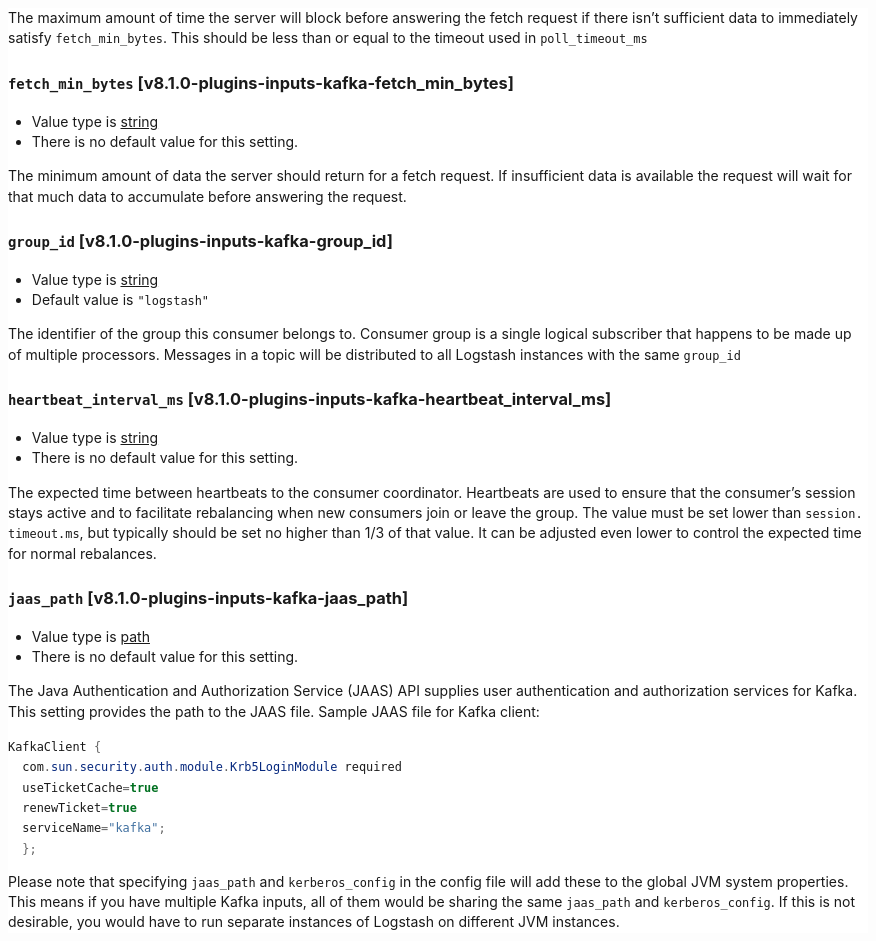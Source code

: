 The maximum amount of time the server will block before answering the fetch request if there isn’t sufficient data to immediately satisfy `fetch_min_bytes`. This should be less than or equal to the timeout used in `poll_timeout_ms`


### `fetch_min_bytes` [v8.1.0-plugins-inputs-kafka-fetch_min_bytes]

* Value type is [string](logstash://reference/configuration-file-structure.md#string)
* There is no default value for this setting.

The minimum amount of data the server should return for a fetch request. If insufficient data is available the request will wait for that much data to accumulate before answering the request.


### `group_id` [v8.1.0-plugins-inputs-kafka-group_id]

* Value type is [string](logstash://reference/configuration-file-structure.md#string)
* Default value is `"logstash"`

The identifier of the group this consumer belongs to. Consumer group is a single logical subscriber that happens to be made up of multiple processors. Messages in a topic will be distributed to all Logstash instances with the same `group_id`


### `heartbeat_interval_ms` [v8.1.0-plugins-inputs-kafka-heartbeat_interval_ms]

* Value type is [string](logstash://reference/configuration-file-structure.md#string)
* There is no default value for this setting.

The expected time between heartbeats to the consumer coordinator. Heartbeats are used to ensure that the consumer’s session stays active and to facilitate rebalancing when new consumers join or leave the group. The value must be set lower than `session.timeout.ms`, but typically should be set no higher than 1/3 of that value. It can be adjusted even lower to control the expected time for normal rebalances.


### `jaas_path` [v8.1.0-plugins-inputs-kafka-jaas_path]

* Value type is [path](logstash://reference/configuration-file-structure.md#path)
* There is no default value for this setting.

The Java Authentication and Authorization Service (JAAS) API supplies user authentication and authorization services for Kafka. This setting provides the path to the JAAS file. Sample JAAS file for Kafka client:

```java
KafkaClient {
  com.sun.security.auth.module.Krb5LoginModule required
  useTicketCache=true
  renewTicket=true
  serviceName="kafka";
  };
```

Please note that specifying `jaas_path` and `kerberos_config` in the config file will add these to the global JVM system properties. This means if you have multiple Kafka inputs, all of them would be sharing the same `jaas_path` and `kerberos_config`. If this is not desirable, you would have to run separate instances of Logstash on different JVM instances.
